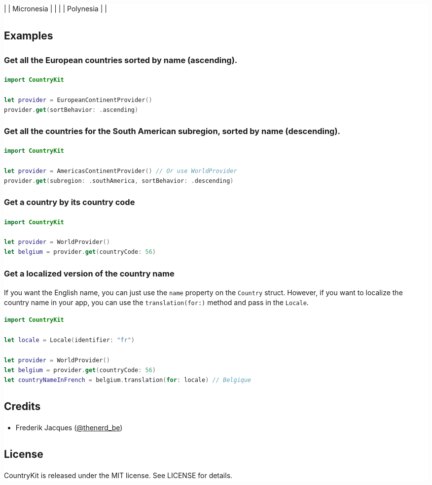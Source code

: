 |                | Micronesia                  |                       |
|                | Polynesia                   |                       |


## Examples
### Get all the European countries sorted by name (ascending).

```swift
import CountryKit

let provider = EuropeanContinentProvider()
provider.get(sortBehavior: .ascending)
```

### Get all the countries for the South American subregion, sorted by name (descending).
```swift
import CountryKit

let provider = AmericasContinentProvider() // Or use WorldProvider
provider.get(subregion: .southAmerica, sortBehavior: .descending)
```

### Get a country by its country code
```swift
import CountryKit

let provider = WorldProvider()
let belgium = provider.get(countryCode: 56)
```

### Get a localized version of the country name
If you want the English name, you can just use the `name` property on the `Country` struct.
However, if you want to localize the country name in your app, you can use the `translation(for:)` method and pass in the `Locale`.

```swift
import CountryKit

let locale = Locale(identifier: "fr")

let provider = WorldProvider()
let belgium = provider.get(countryCode: 56)
let countryNameInFrench = belgium.translation(for: locale) // Belgique
```
## Credits

- Frederik Jacques ([@thenerd_be](https://twitter.com/thenerd_be))

## License

CountryKit is released under the MIT license. See LICENSE for details.
